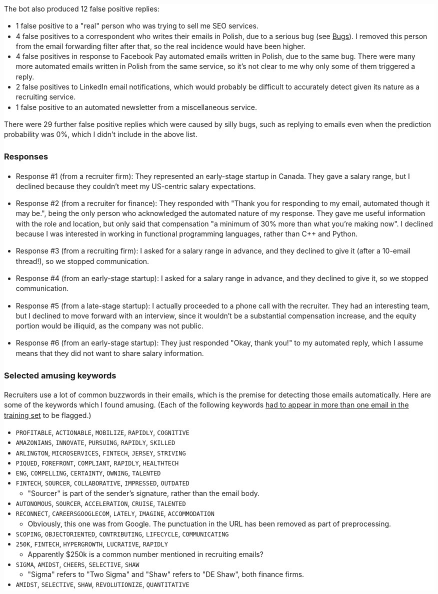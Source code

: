 The bot also produced 12 false positive replies:

* 1 false positive to a "real" person who was trying to sell me SEO services.
* 4 false positives to a correspondent who writes their emails in Polish, due to a serious bug (see [Bugs](#non-existent-words)). I removed this person from the email forwarding filter after that, so the real incidence would have been higher.
* 4 false positives in response to Facebook Pay automated emails written in Polish, due to the same bug. There were many more automated emails written in Polish from the same service, so it’s not clear to me why only some of them triggered a reply.
* 2 false positives to LinkedIn email notifications, which would probably be difficult to accurately detect given its nature as a recruiting service.
* 1 false positive to an automated newsletter from a miscellaneous service.

There were 29 further false positive replies which were caused by silly bugs, such as replying to emails even when the prediction probability was 0%, which I didn’t include in the above list.

### Responses

* Response #1 (from a recruiter firm): They represented an early-stage startup in Canada. They gave a salary range, but I declined because they couldn’t meet my US-centric salary expectations.

* Response #2 (from a recruiter for finance): They responded with "Thank you for responding to my email, automated though it may be.", being the only person who acknowledged the automated nature of my response. They gave me useful information with the role and location, but only said that compensation "a minimum of 30% more than what you’re making now". I declined because I was interested in working in functional programming languages, rather than C++ and Python.

* Response #3 (from a recruiting firm): I asked for a salary range in advance, and they declined to give it (after a 10-email thread!), so we stopped communication.

* Response #4 (from an early-stage startup): I asked for a salary range in advance, and they declined to give it, so we stopped communication.

* Response #5 (from a late-stage startup): I actually proceeded to a phone call with the recruiter. They had an interesting team, but I declined to move forward with an interview, since it wouldn’t be a substantial compensation increase, and the equity portion would be illiquid, as the company was not public.

* Response #6 (from an early-stage startup): They just responded "Okay, thank you!" to my automated reply, which I assume means that they did not want to share salary information.

### Selected amusing keywords

Recruiters use a lot of common buzzwords in their emails, which is the premise for detecting those emails automatically. Here are some of the keywords which I found amusing. (Each of the following keywords [had to appear in more than one email in the training set](https://github.com/arxanas/detect-recruiter-spam/blob/829b2ed18394388fe977ce39f407107c88f16a66/recruiterspam/train.py#L141-L142) to be flagged.)

* `PROFITABLE`, `ACTIONABLE`, `MOBILIZE`, `RAPIDLY`, `COGNITIVE`
* `AMAZONIANS`, `INNOVATE`, `PURSUING`, `RAPIDLY`, `SKILLED`
* `ARLINGTON`, `MICROSERVICES`, `FINTECH`, `JERSEY`, `STRIVING`
* `PIQUED`, `FOREFRONT`, `COMPLIANT`, `RAPIDLY`, `HEALTHTECH`
* `ENG`, `COMPELLING`, `CERTAINTY`, `OWNING`, `TALENTED`
* `FINTECH`, `SOURCER`, `COLLABORATIVE`, `IMPRESSED`, `OUTDATED`
    * "Sourcer" is part of the sender’s signature, rather than the email body.
* `AUTONOMOUS`, `SOURCER`, `ACCELERATION`, `CRUISE`, `TALENTED`
* `RECONNECT`, `CAREERSGOOGLECOM`, `LATELY`, `IMAGINE`, `ACCOMMODATION`
    * Obviously, this one was from Google. The punctuation in the URL has been removed as part of preprocessing.
* `SCOPING`, `OBJECTORIENTED`, `CONTRIBUTING`, `LIFECYCLE`, `COMMUNICATING`
* `250K`, `FINTECH`, `HYPERGROWTH`, `LUCRATIVE`, `RAPIDLY`
    * Apparently $250k is a common number mentioned in recruiting emails?
* `SIGMA`, `AMIDST`, `CHEERS`, `SELECTIVE`, `SHAW`
    * "Sigma" refers to "Two Sigma" and "Shaw" refers to "DE Shaw", both finance firms.
* `AMIDST`, `SELECTIVE`, `SHAW`, `REVOLUTIONIZE`, `QUANTITATIVE`
